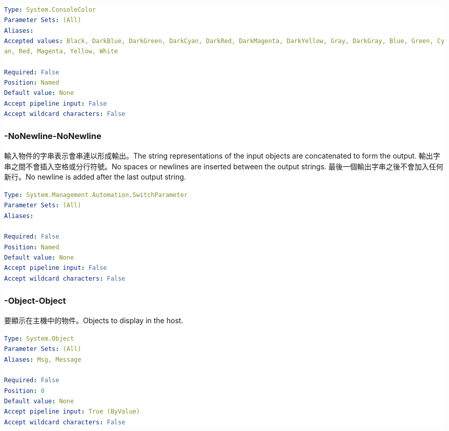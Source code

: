 ```yaml
Type: System.ConsoleColor
Parameter Sets: (All)
Aliases:
Accepted values: Black, DarkBlue, DarkGreen, DarkCyan, DarkRed, DarkMagenta, DarkYellow, Gray, DarkGray, Blue, Green, Cyan, Red, Magenta, Yellow, White

Required: False
Position: Named
Default value: None
Accept pipeline input: False
Accept wildcard characters: False
```

### <span data-ttu-id="bf2ef-178">-NoNewline</span><span class="sxs-lookup"><span data-stu-id="bf2ef-178">-NoNewline</span></span>

<span data-ttu-id="bf2ef-179">輸入物件的字串表示會串連以形成輸出。</span><span class="sxs-lookup"><span data-stu-id="bf2ef-179">The string representations of the input objects are concatenated to form the output.</span></span> <span data-ttu-id="bf2ef-180">輸出字串之間不會插入空格或分行符號。</span><span class="sxs-lookup"><span data-stu-id="bf2ef-180">No spaces or newlines are inserted between the output strings.</span></span> <span data-ttu-id="bf2ef-181">最後一個輸出字串之後不會加入任何新行。</span><span class="sxs-lookup"><span data-stu-id="bf2ef-181">No newline is added after the last output string.</span></span>

```yaml
Type: System.Management.Automation.SwitchParameter
Parameter Sets: (All)
Aliases:

Required: False
Position: Named
Default value: None
Accept pipeline input: False
Accept wildcard characters: False
```

### <span data-ttu-id="bf2ef-182">-Object</span><span class="sxs-lookup"><span data-stu-id="bf2ef-182">-Object</span></span>

<span data-ttu-id="bf2ef-183">要顯示在主機中的物件。</span><span class="sxs-lookup"><span data-stu-id="bf2ef-183">Objects to display in the host.</span></span>

```yaml
Type: System.Object
Parameter Sets: (All)
Aliases: Msg, Message

Required: False
Position: 0
Default value: None
Accept pipeline input: True (ByValue)
Accept wildcard characters: False
```
